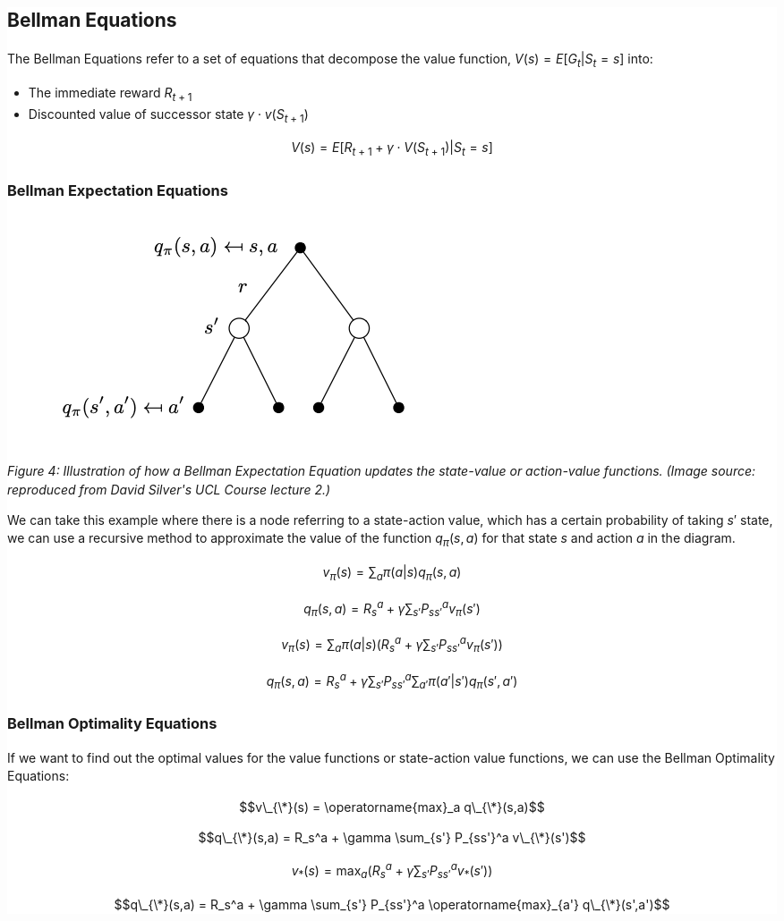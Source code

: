 ## Bellman Equations

The Bellman Equations refer to a set of equations that decompose the value function, $V(s) = E[G_t | S_t = s]$ into:

- The immediate reward $R_{t+1}$
- Discounted value of successor state $\gamma \cdot v(S_{t+1})$

$$V(s) = E[R_{t+1} + \gamma \cdot V(S_{t+1}) | S_t = s]$$

### Bellman Expectation Equations

![A simple diagram](bellman_backup.png) <br>
*Figure 4: Illustration of how a Bellman Expectation Equation updates the state-value or action-value functions. (Image source: reproduced from David Silver's UCL Course lecture 2.)*

We can take this example where there is a node referring to a state-action value, which has a certain probability of taking $s'$ state, we can use a recursive method to approximate the value of the function $q_\pi(s,a)$ for that state $s$ and action $a$ in the diagram.

$$v_\pi(s) = \sum_a \pi(a|s) q_\pi(s,a)$$

$$q_\pi(s,a) = R_s^a + \gamma \sum_{s'} P_{ss'}^a v_\pi(s')$$

$$v_\pi(s) = \sum_a \pi(a|s) \left( R_s^a + \gamma \sum_{s'} P_{ss'}^a v_\pi(s') \right)$$

$$q_\pi(s,a) = R_s^a + \gamma \sum_{s'} P_{ss'}^a \sum_{a'} \pi(a'|s') q_\pi(s',a')$$

### Bellman Optimality Equations

If we want to find out the optimal values for the value functions or state-action value functions, we can use the Bellman Optimality Equations:

$$v\_{\*}(s) = \operatorname{max}_a q\_{\*}(s,a)$$

$$q\_{\*}(s,a) = R_s^a + \gamma \sum_{s'} P_{ss'}^a v\_{\*}(s')$$

$$v_{ * }(s) = \operatorname{max}_ a \left( R_s^a + \gamma \sum_{ s' } P_{ ss' }^a v_{ * }(s') \right)$$

$$q\_{\*}(s,a) = R_s^a + \gamma \sum_{s'} P_{ss'}^a \operatorname{max}_{a'} q\_{\*}(s',a')$$
